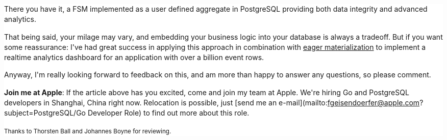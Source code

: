 There you have it, a FSM implemented as a user defined aggregate in PostgreSQL
providing both data integrity and advanced analytics.

That being said, your milage may vary, and embedding your business logic into
your database is always a tradeoff. But if you want some reassurance: I've had
great success in applying this approach in combination with [eager
materialization](https://hashrocket.com/blog/posts/materialized-view-strategies-using-postgresql#eager-materialized-view)
to implement a realtime analytics dashboard for an application with over a
billion event rows.

Anyway, I'm really looking forward to feedback on this, and am more than happy
to answer any questions, so please comment.

**Join me at Apple**: If the article above has you excited, come and join my
team at Apple. We're hiring Go and PostgreSQL developers in Shanghai, China
right now. Relocation is possible, just [send me an e-mail](mailto:fgeisendoerfer@apple.com?subject=PostgreSQL/Go Developer Role) to find out more about
this role.

<small>Thanks to Thorsten Ball and Johannes Boyne for reviewing.</small>

[^race]: The code in this article is immune to concurrency anomalies when using the `SERIALIZABLE` transaction isolation level. Alternative you could modify the trigger to aquire an exclusive lock on the `order_events` table. But as mentioned, this topic deserves a separate post.
